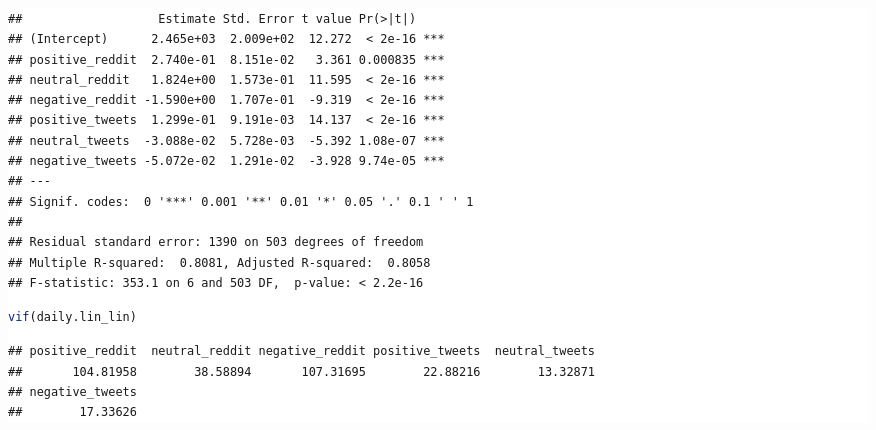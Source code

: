     ##                   Estimate Std. Error t value Pr(>|t|)    
    ## (Intercept)      2.465e+03  2.009e+02  12.272  < 2e-16 ***
    ## positive_reddit  2.740e-01  8.151e-02   3.361 0.000835 ***
    ## neutral_reddit   1.824e+00  1.573e-01  11.595  < 2e-16 ***
    ## negative_reddit -1.590e+00  1.707e-01  -9.319  < 2e-16 ***
    ## positive_tweets  1.299e-01  9.191e-03  14.137  < 2e-16 ***
    ## neutral_tweets  -3.088e-02  5.728e-03  -5.392 1.08e-07 ***
    ## negative_tweets -5.072e-02  1.291e-02  -3.928 9.74e-05 ***
    ## ---
    ## Signif. codes:  0 '***' 0.001 '**' 0.01 '*' 0.05 '.' 0.1 ' ' 1
    ## 
    ## Residual standard error: 1390 on 503 degrees of freedom
    ## Multiple R-squared:  0.8081, Adjusted R-squared:  0.8058 
    ## F-statistic: 353.1 on 6 and 503 DF,  p-value: < 2.2e-16

``` r
vif(daily.lin_lin)
```

    ## positive_reddit  neutral_reddit negative_reddit positive_tweets  neutral_tweets 
    ##       104.81958        38.58894       107.31695        22.88216        13.32871 
    ## negative_tweets 
    ##        17.33626
